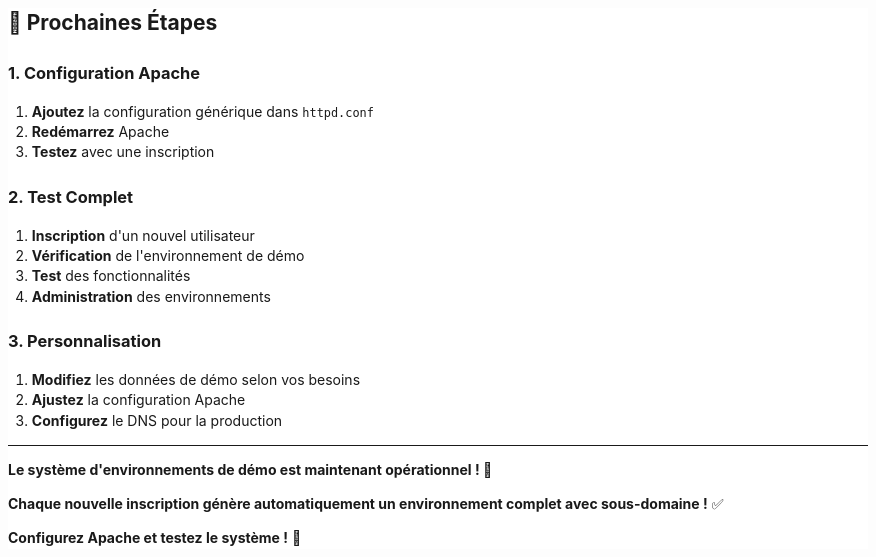 
## 🎯 **Prochaines Étapes**

### **1. Configuration Apache**
1. **Ajoutez** la configuration générique dans `httpd.conf`
2. **Redémarrez** Apache
3. **Testez** avec une inscription

### **2. Test Complet**
1. **Inscription** d'un nouvel utilisateur
2. **Vérification** de l'environnement de démo
3. **Test** des fonctionnalités
4. **Administration** des environnements

### **3. Personnalisation**
1. **Modifiez** les données de démo selon vos besoins
2. **Ajustez** la configuration Apache
3. **Configurez** le DNS pour la production

---

**Le système d'environnements de démo est maintenant opérationnel ! 🚀**

**Chaque nouvelle inscription génère automatiquement un environnement complet avec sous-domaine !** ✅

**Configurez Apache et testez le système !** 🔧
